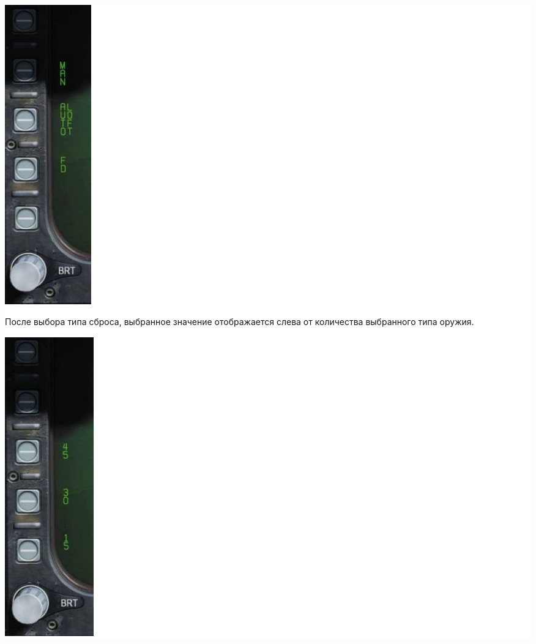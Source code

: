 ![](img/175-1.jpg)

После выбора типа сброса,
выбранное значение отображается слева от количества выбранного типа оружия.


![](img/175-2.jpg)
